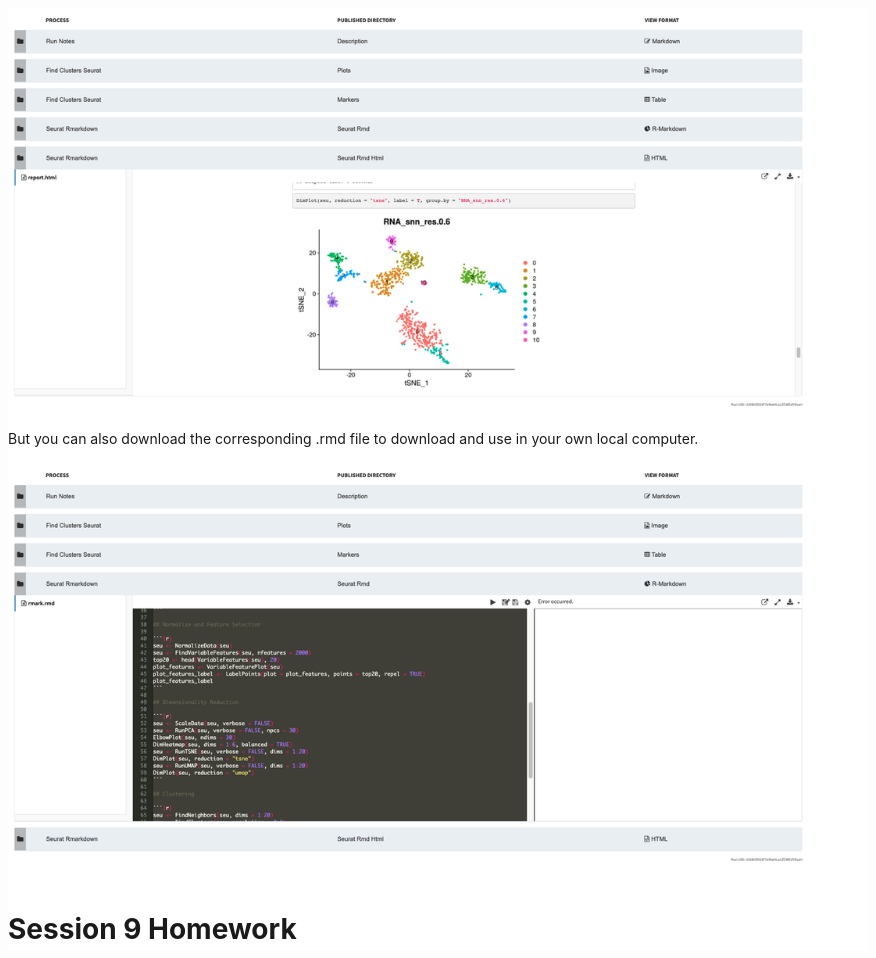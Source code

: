 <img src="images/rmarkdown_html.png" width="800">

But you can also download the corresponding .rmd file to download and use in your own local computer. 

<img src="images/rmarkdown_rmd.png" width="800">

# Session 9 Homework
